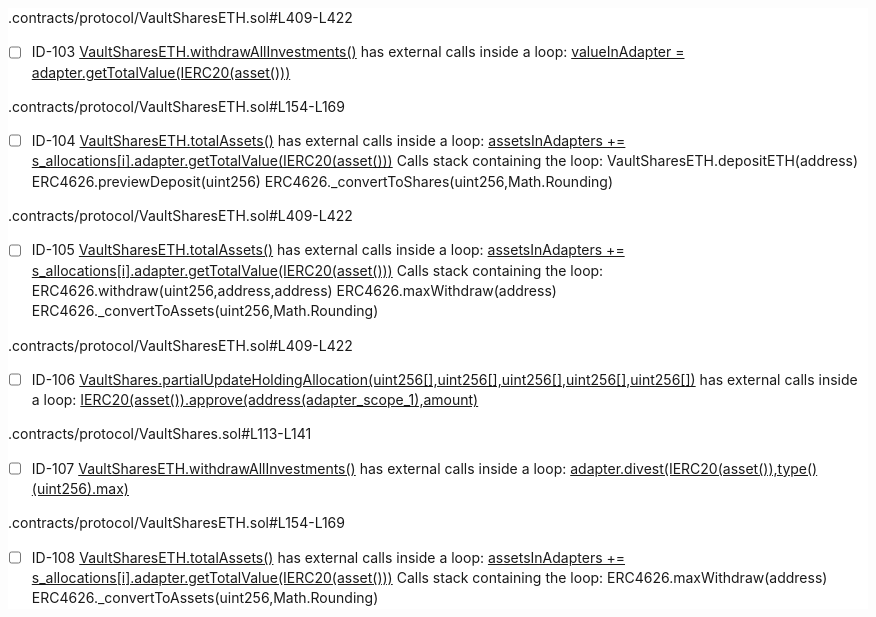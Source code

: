 .contracts/protocol/VaultSharesETH.sol#L409-L422


 - [ ] ID-103
[VaultSharesETH.withdrawAllInvestments()](.contracts/protocol/VaultSharesETH.sol#L154-L169) has external calls inside a loop: [valueInAdapter = adapter.getTotalValue(IERC20(asset()))](.contracts/protocol/VaultSharesETH.sol#L161)

.contracts/protocol/VaultSharesETH.sol#L154-L169


 - [ ] ID-104
[VaultSharesETH.totalAssets()](.contracts/protocol/VaultSharesETH.sol#L409-L422) has external calls inside a loop: [assetsInAdapters += s_allocations[i].adapter.getTotalValue(IERC20(asset()))](.contracts/protocol/VaultSharesETH.sol#L417)
	Calls stack containing the loop:
		VaultSharesETH.depositETH(address)
		ERC4626.previewDeposit(uint256)
		ERC4626._convertToShares(uint256,Math.Rounding)

.contracts/protocol/VaultSharesETH.sol#L409-L422


 - [ ] ID-105
[VaultSharesETH.totalAssets()](.contracts/protocol/VaultSharesETH.sol#L409-L422) has external calls inside a loop: [assetsInAdapters += s_allocations[i].adapter.getTotalValue(IERC20(asset()))](.contracts/protocol/VaultSharesETH.sol#L417)
	Calls stack containing the loop:
		ERC4626.withdraw(uint256,address,address)
		ERC4626.maxWithdraw(address)
		ERC4626._convertToAssets(uint256,Math.Rounding)

.contracts/protocol/VaultSharesETH.sol#L409-L422


 - [ ] ID-106
[VaultShares.partialUpdateHoldingAllocation(uint256[],uint256[],uint256[],uint256[],uint256[])](.contracts/protocol/VaultShares.sol#L113-L141) has external calls inside a loop: [IERC20(asset()).approve(address(adapter_scope_1),amount)](.contracts/protocol/VaultShares.sol#L138)

.contracts/protocol/VaultShares.sol#L113-L141


 - [ ] ID-107
[VaultSharesETH.withdrawAllInvestments()](.contracts/protocol/VaultSharesETH.sol#L154-L169) has external calls inside a loop: [adapter.divest(IERC20(asset()),type()(uint256).max)](.contracts/protocol/VaultSharesETH.sol#L166)

.contracts/protocol/VaultSharesETH.sol#L154-L169


 - [ ] ID-108
[VaultSharesETH.totalAssets()](.contracts/protocol/VaultSharesETH.sol#L409-L422) has external calls inside a loop: [assetsInAdapters += s_allocations[i].adapter.getTotalValue(IERC20(asset()))](.contracts/protocol/VaultSharesETH.sol#L417)
	Calls stack containing the loop:
		ERC4626.maxWithdraw(address)
		ERC4626._convertToAssets(uint256,Math.Rounding)
